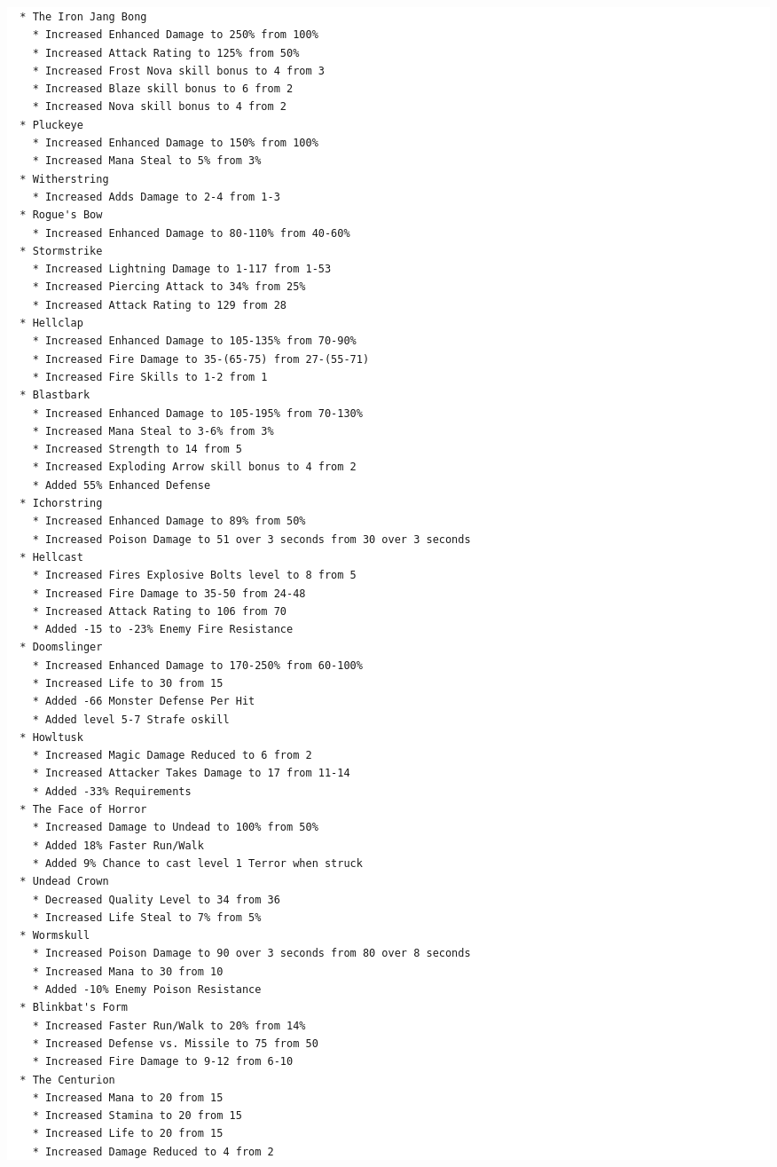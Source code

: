       * The Iron Jang Bong
        * Increased Enhanced Damage to 250% from 100%
        * Increased Attack Rating to 125% from 50%
        * Increased Frost Nova skill bonus to 4 from 3
        * Increased Blaze skill bonus to 6 from 2
        * Increased Nova skill bonus to 4 from 2
      * Pluckeye
        * Increased Enhanced Damage to 150% from 100%
        * Increased Mana Steal to 5% from 3%
      * Witherstring
        * Increased Adds Damage to 2-4 from 1-3
      * Rogue's Bow
        * Increased Enhanced Damage to 80-110% from 40-60%
      * Stormstrike
        * Increased Lightning Damage to 1-117 from 1-53
        * Increased Piercing Attack to 34% from 25%
        * Increased Attack Rating to 129 from 28
      * Hellclap
        * Increased Enhanced Damage to 105-135% from 70-90%
        * Increased Fire Damage to 35-(65-75) from 27-(55-71)
        * Increased Fire Skills to 1-2 from 1
      * Blastbark
        * Increased Enhanced Damage to 105-195% from 70-130%
        * Increased Mana Steal to 3-6% from 3%
        * Increased Strength to 14 from 5
        * Increased Exploding Arrow skill bonus to 4 from 2
        * Added 55% Enhanced Defense
      * Ichorstring
        * Increased Enhanced Damage to 89% from 50%
        * Increased Poison Damage to 51 over 3 seconds from 30 over 3 seconds
      * Hellcast
        * Increased Fires Explosive Bolts level to 8 from 5
        * Increased Fire Damage to 35-50 from 24-48
        * Increased Attack Rating to 106 from 70
        * Added -15 to -23% Enemy Fire Resistance
      * Doomslinger
        * Increased Enhanced Damage to 170-250% from 60-100%
        * Increased Life to 30 from 15
        * Added -66 Monster Defense Per Hit
        * Added level 5-7 Strafe oskill
      * Howltusk
        * Increased Magic Damage Reduced to 6 from 2
        * Increased Attacker Takes Damage to 17 from 11-14
        * Added -33% Requirements
      * The Face of Horror
        * Increased Damage to Undead to 100% from 50%
        * Added 18% Faster Run/Walk
        * Added 9% Chance to cast level 1 Terror when struck
      * Undead Crown
        * Decreased Quality Level to 34 from 36
        * Increased Life Steal to 7% from 5%
      * Wormskull
        * Increased Poison Damage to 90 over 3 seconds from 80 over 8 seconds
        * Increased Mana to 30 from 10
        * Added -10% Enemy Poison Resistance
      * Blinkbat's Form
        * Increased Faster Run/Walk to 20% from 14%
        * Increased Defense vs. Missile to 75 from 50
        * Increased Fire Damage to 9-12 from 6-10
      * The Centurion
        * Increased Mana to 20 from 15
        * Increased Stamina to 20 from 15
        * Increased Life to 20 from 15
        * Increased Damage Reduced to 4 from 2